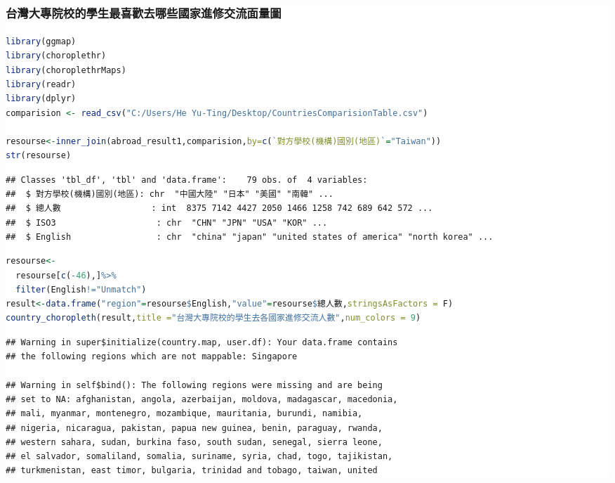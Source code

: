 ### 台灣大專院校的學生最喜歡去哪些國家進修交流面量圖

``` r
library(ggmap)
library(choroplethr)
library(choroplethrMaps)
library(readr)
library(dplyr)
comparision <- read_csv("C:/Users/He Yu-Ting/Desktop/CountriesComparisionTable.csv")

resourse<-inner_join(abroad_result1,comparision,by=c(`對方學校(機構)國別(地區)`="Taiwan"))
str(resourse)
```

    ## Classes 'tbl_df', 'tbl' and 'data.frame':    79 obs. of  4 variables:
    ##  $ 對方學校(機構)國別(地區): chr  "中國大陸" "日本" "美國" "南韓" ...
    ##  $ 總人數                  : int  8375 7142 4427 2050 1466 1258 742 689 642 572 ...
    ##  $ ISO3                    : chr  "CHN" "JPN" "USA" "KOR" ...
    ##  $ English                 : chr  "china" "japan" "united states of america" "north korea" ...

``` r
resourse<-
  resourse[c(-46),]%>%
  filter(English!="Unmatch")
result<-data.frame("region"=resourse$English,"value"=resourse$總人數,stringsAsFactors = F)
country_choropleth(result,title ="台灣大專院校的學生去各國家進修交流人數",num_colors = 9)
```

    ## Warning in super$initialize(country.map, user.df): Your data.frame contains
    ## the following regions which are not mappable: Singapore

    ## Warning in self$bind(): The following regions were missing and are being
    ## set to NA: afghanistan, angola, azerbaijan, moldova, madagascar, macedonia,
    ## mali, myanmar, montenegro, mozambique, mauritania, burundi, namibia,
    ## nigeria, nicaragua, pakistan, papua new guinea, benin, paraguay, rwanda,
    ## western sahara, sudan, burkina faso, south sudan, senegal, sierra leone,
    ## el salvador, somaliland, somalia, suriname, syria, chad, togo, tajikistan,
    ## turkmenistan, east timor, bulgaria, trinidad and tobago, taiwan, united
